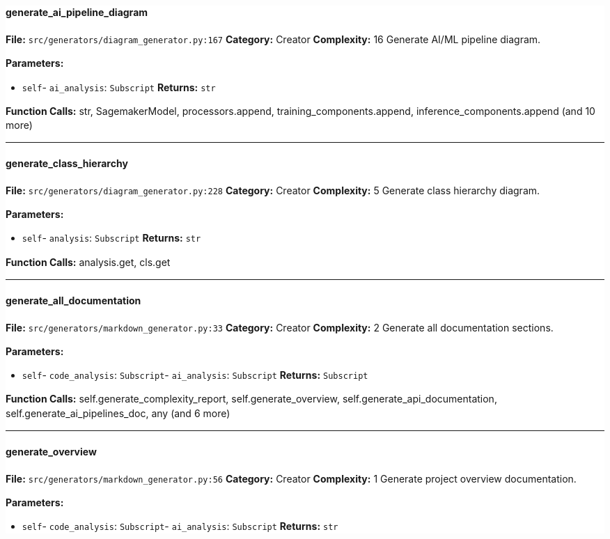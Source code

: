 #### generate_ai_pipeline_diagram

**File:** `src/generators/diagram_generator.py:167`
**Category:** Creator
**Complexity:** 16
Generate AI/ML pipeline diagram.

**Parameters:**
- `self`- `ai_analysis`: `Subscript`
**Returns:** `str`


**Function Calls:** str, SagemakerModel, processors.append, training_components.append, inference_components.append (and 10 more)

---

#### generate_class_hierarchy

**File:** `src/generators/diagram_generator.py:228`
**Category:** Creator
**Complexity:** 5
Generate class hierarchy diagram.

**Parameters:**
- `self`- `analysis`: `Subscript`
**Returns:** `str`


**Function Calls:** analysis.get, cls.get

---

#### generate_all_documentation

**File:** `src/generators/markdown_generator.py:33`
**Category:** Creator
**Complexity:** 2
Generate all documentation sections.

**Parameters:**
- `self`- `code_analysis`: `Subscript`- `ai_analysis`: `Subscript`
**Returns:** `Subscript`


**Function Calls:** self.generate_complexity_report, self.generate_overview, self.generate_api_documentation, self.generate_ai_pipelines_doc, any (and 6 more)

---

#### generate_overview

**File:** `src/generators/markdown_generator.py:56`
**Category:** Creator
**Complexity:** 1
Generate project overview documentation.

**Parameters:**
- `self`- `code_analysis`: `Subscript`- `ai_analysis`: `Subscript`
**Returns:** `str`
